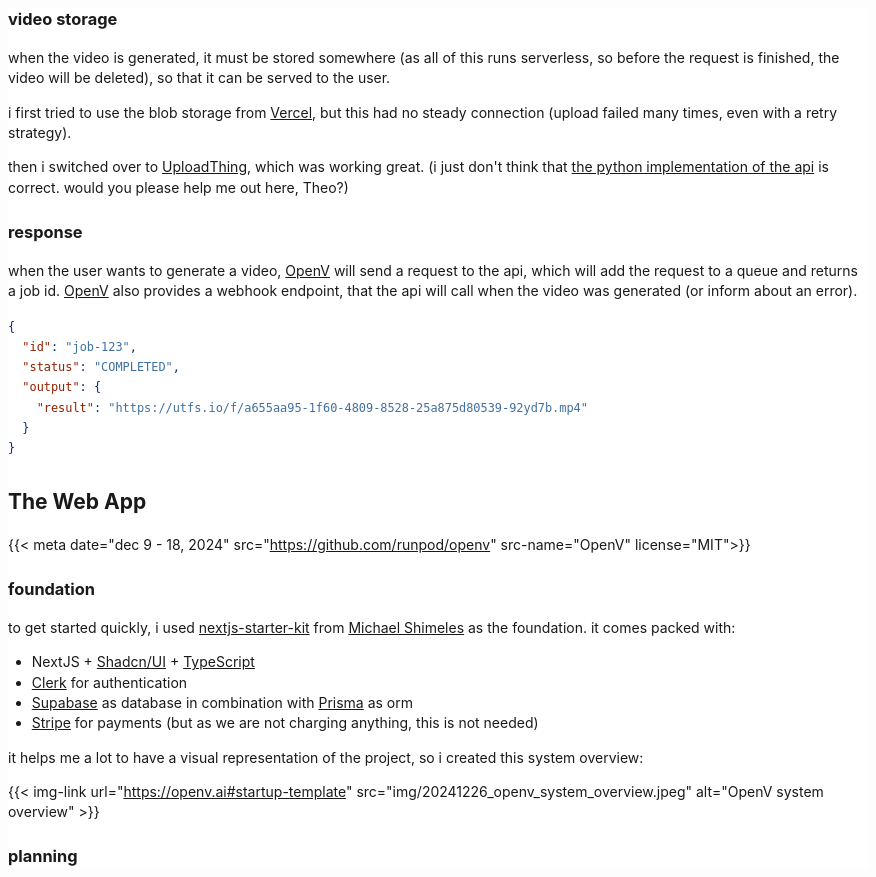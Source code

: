 ### video storage

when the video is generated, it must be stored somewhere (as all of this runs serverless, so before the request is finished, the video will be deleted), so that it can be served to the user.

i first tried to use the blob storage from [Vercel](https://vercel.com), but this had no steady connection (upload failed many times, even with a retry strategy).

then i switched over to [UploadThing](https://uploadthing.com), which was working great. (i just don't think that [the python implementation of the api](https://github.com/runpod-workers/worker-mochi/blob/main/src/handler.py#L49-L140) is correct. would you please help me out here, Theo?)

### response

when the user wants to generate a video, [OpenV](https://openv.ai) will send a request to the api, which will add the request to a queue and returns a job id. [OpenV](https://openv.ai) also provides a webhook endpoint, that the api will call when the video was generated (or inform about an error).

```json
{
  "id": "job-123",
  "status": "COMPLETED",
  "output": {
    "result": "https://utfs.io/f/a655aa95-1f60-4809-8528-25a875d80539-92yd7b.mp4"
  }
}
```

## The Web App

{{< meta
date="dec 9 - 18, 2024"
src="https://github.com/runpod/openv"
src-name="OpenV"
license="MIT">}}

### foundation

to get started quickly, i used [nextjs-starter-kit](https://starter.rasmic.xyz/) from [Michael Shimeles](https://www.rasmic.xyz) as the foundation. it comes packed with:

- NextJS + [Shadcn/UI](https://ui.shadcn.com) + [TypeScript](https://www.typescriptlang.org)
- [Clerk](https://clerk.com) for authentication
- [Supabase](https://supabase.com) as database in combination with [Prisma](https://www.prisma.io) as orm
- [Stripe](https://stripe.com) for payments (but as we are not charging anything, this is not needed)

it helps me a lot to have a visual representation of the project, so i created this system overview:

{{< img-link url="https://openv.ai#startup-template" src="img/20241226_openv_system_overview.jpeg" alt="OpenV system overview" >}}

### planning
